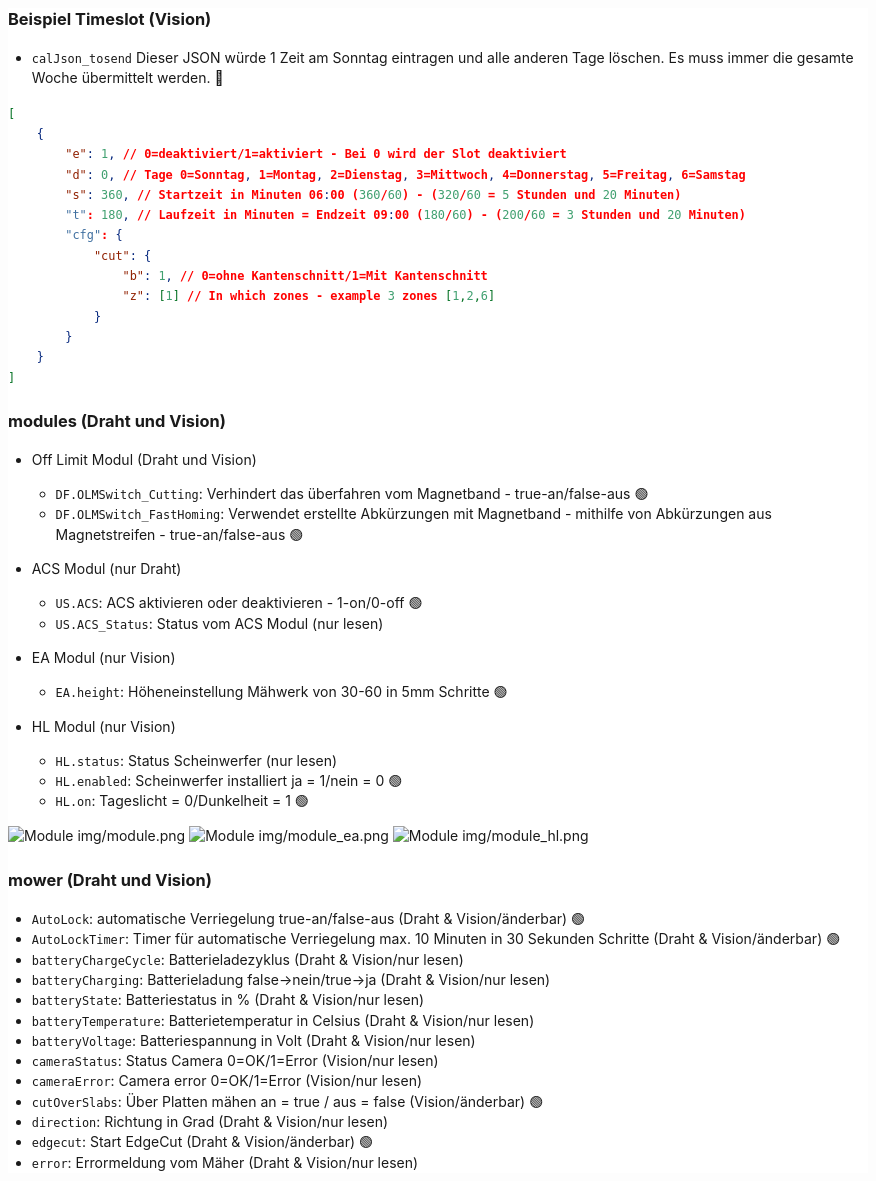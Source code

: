 ### Beispiel Timeslot (Vision)

- `calJson_tosend` Dieser JSON würde 1 Zeit am Sonntag eintragen und alle anderen Tage löschen. Es muss immer die gesamte Woche übermittelt werden. 🔴

```json
[
    {
        "e": 1, // 0=deaktiviert/1=aktiviert - Bei 0 wird der Slot deaktiviert
        "d": 0, // Tage 0=Sonntag, 1=Montag, 2=Dienstag, 3=Mittwoch, 4=Donnerstag, 5=Freitag, 6=Samstag
        "s": 360, // Startzeit in Minuten 06:00 (360/60) - (320/60 = 5 Stunden und 20 Minuten)
        "t": 180, // Laufzeit in Minuten = Endzeit 09:00 (180/60) - (200/60 = 3 Stunden und 20 Minuten)
        "cfg": {
            "cut": {
                "b": 1, // 0=ohne Kantenschnitt/1=Mit Kantenschnitt
                "z": [1] // In which zones - example 3 zones [1,2,6]
            }
        }
    }
]
```

### modules (Draht und Vision)

- Off Limit Modul (Draht und Vision)

    - `DF.OLMSwitch_Cutting`: Verhindert das überfahren vom Magnetband - true-an/false-aus 🟢
    - `DF.OLMSwitch_FastHoming`: Verwendet erstellte Abkürzungen mit Magnetband - mithilfe von Abkürzungen aus Magnetstreifen - true-an/false-aus 🟢

- ACS Modul (nur Draht)

    - `US.ACS`: ACS aktivieren oder deaktivieren - 1-on/0-off 🟢
    - `US.ACS_Status`: Status vom ACS Modul (nur lesen)

- EA Modul (nur Vision)

    - `EA.height`: Höheneinstellung Mähwerk von 30-60 in 5mm Schritte 🟢

- HL Modul (nur Vision)
    - `HL.status`: Status Scheinwerfer (nur lesen)
    - `HL.enabled`: Scheinwerfer installiert ja = 1/nein = 0 🟢
    - `HL.on`: Tageslicht = 0/Dunkelheit = 1 🟢

![Module img/module.png](../en/img/module.png)
![Module img/module_ea.png](../en/img/module_ea.png)
![Module img/module_hl.png](../en/img/module_hl.png)

### mower (Draht und Vision)

- `AutoLock`: automatische Verriegelung true-an/false-aus (Draht & Vision/änderbar) 🟢
- `AutoLockTimer`: Timer für automatische Verriegelung max. 10 Minuten in 30 Sekunden Schritte (Draht & Vision/änderbar) 🟢
- `batteryChargeCycle`: Batterieladezyklus (Draht & Vision/nur lesen)
- `batteryCharging`: Batterieladung false->nein/true->ja (Draht & Vision/nur lesen)
- `batteryState`: Batteriestatus in % (Draht & Vision/nur lesen)
- `batteryTemperature`: Batterietemperatur in Celsius (Draht & Vision/nur lesen)
- `batteryVoltage`: Batteriespannung in Volt (Draht & Vision/nur lesen)
- `cameraStatus`: Status Camera 0=OK/1=Error (Vision/nur lesen)
- `cameraError`: Camera error 0=OK/1=Error (Vision/nur lesen)
- `cutOverSlabs`: Über Platten mähen an = true / aus = false (Vision/änderbar) 🟢
- `direction`: Richtung in Grad (Draht & Vision/nur lesen)
- `edgecut`: Start EdgeCut (Draht & Vision/änderbar) 🟢
- `error`: Errormeldung vom Mäher (Draht & Vision/nur lesen)